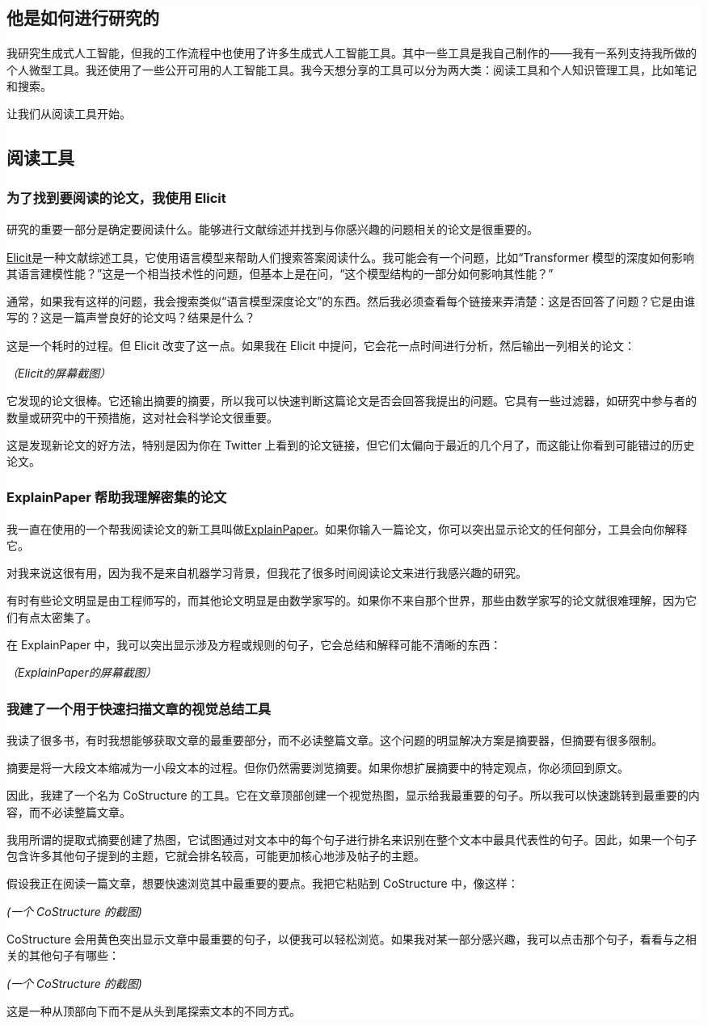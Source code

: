## 他是如何进行研究的

我研究生成式人工智能，但我的工作流程中也使用了许多生成式人工智能工具。其中一些工具是我自己制作的——我有一系列支持我所做的个人微型工具。我还使用了一些公开可用的人工智能工具。我今天想分享的工具可以分为两大类：阅读工具和个人知识管理工具，比如笔记和搜索。

让我们从阅读工具开始。

## 阅读工具

### 为了找到要阅读的论文，我使用 Elicit

研究的重要一部分是确定要阅读什么。能够进行文献综述并找到与你感兴趣的问题相关的论文是很重要的。

[Elicit](https://elicit.org/)是一种文献综述工具，它使用语言模型来帮助人们搜索答案阅读什么。我可能会有一个问题，比如“Transformer 模型的深度如何影响其语言建模性能？”这是一个相当技术性的问题，但基本上是在问，“这个模型结构的一部分如何影响其性能？”

通常，如果我有这样的问题，我会搜索类似“语言模型深度论文”的东西。然后我必须查看每个链接来弄清楚：这是否回答了问题？它是由谁写的？这是一篇声誉良好的论文吗？结果是什么？

这是一个耗时的过程。但 Elicit 改变了这一点。如果我在 Elicit 中提问，它会花一点时间进行分析，然后输出一列相关的论文：

*（*Elicit*的屏幕截图）*

它发现的论文很棒。它还输出摘要的摘要，所以我可以快速判断这篇论文是否会回答我提出的问题。它具有一些过滤器，如研究中参与者的数量或研究中的干预措施，这对社会科学论文很重要。

这是发现新论文的好方法，特别是因为你在 Twitter 上看到的论文链接，但它们太偏向于最近的几个月了，而这能让你看到可能错过的历史论文。

### ExplainPaper 帮助我理解密集的论文

我一直在使用的一个帮我阅读论文的新工具叫做[ExplainPaper](https://www.explainpaper.com/)。如果你输入一篇论文，你可以突出显示论文的任何部分，工具会向你解释它。

对我来说这很有用，因为我不是来自机器学习背景，但我花了很多时间阅读论文来进行我感兴趣的研究。

有时有些论文明显是由工程师写的，而其他论文明显是由数学家写的。如果你不来自那个世界，那些由数学家写的论文就很难理解，因为它们有点太密集了。

在 ExplainPaper 中，我可以突出显示涉及方程或规则的句子，它会总结和解释可能不清晰的东西：

*（*ExplainPaper*的屏幕截图）*

### 我建了一个用于快速扫描文章的视觉总结工具

我读了很多书，有时我想能够获取文章的最重要部分，而不必读整篇文章。这个问题的明显解决方案是摘要器，但摘要有很多限制。

摘要是将一大段文本缩减为一小段文本的过程。但你仍然需要浏览摘要。如果你想扩展摘要中的特定观点，你必须回到原文。

因此，我建了一个名为 CoStructure 的工具。它在文章顶部创建一个视觉热图，显示给我最重要的句子。所以我可以快速跳转到最重要的内容，而不必读整篇文章。

我用所谓的提取式摘要创建了热图，它试图通过对文本中的每个句子进行排名来识别在整个文本中最具代表性的句子。因此，如果一个句子包含许多其他句子提到的主题，它就会排名较高，可能更加核心地涉及帖子的主题。

假设我正在阅读一篇文章，想要快速浏览其中最重要的要点。我把它粘贴到 CoStructure 中，像这样：

*(一个 CoStructure 的截图)*

CoStructure 会用黄色突出显示文章中最重要的句子，以便我可以轻松浏览。如果我对某一部分感兴趣，我可以点击那个句子，看看与之相关的其他句子有哪些：

*(一个 CoStructure 的截图)*

这是一种从顶部向下而不是从头到尾探索文本的不同方式。
